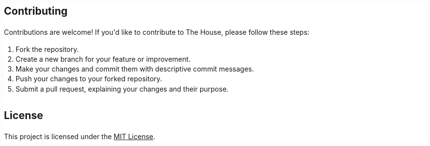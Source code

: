 ## Contributing

Contributions are welcome! If you'd like to contribute to The House, please follow these steps:

1. Fork the repository.
2. Create a new branch for your feature or improvement.
3. Make your changes and commit them with descriptive commit messages.
4. Push your changes to your forked repository.
5. Submit a pull request, explaining your changes and their purpose.

## License

This project is licensed under the [MIT License](LICENSE).
